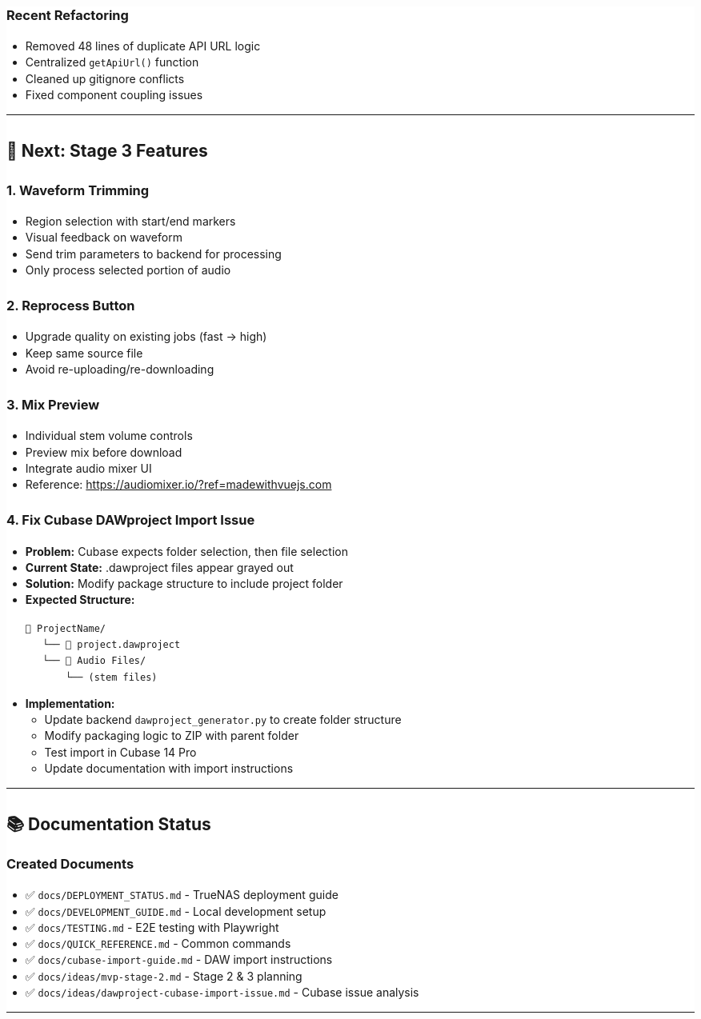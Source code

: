 ### Recent Refactoring
- Removed 48 lines of duplicate API URL logic
- Centralized `getApiUrl()` function
- Cleaned up gitignore conflicts
- Fixed component coupling issues

---

## 🎯 Next: Stage 3 Features

### 1. Waveform Trimming
- Region selection with start/end markers
- Visual feedback on waveform
- Send trim parameters to backend for processing
- Only process selected portion of audio

### 2. Reprocess Button
- Upgrade quality on existing jobs (fast → high)
- Keep same source file
- Avoid re-uploading/re-downloading

### 3. Mix Preview
- Individual stem volume controls
- Preview mix before download
- Integrate audio mixer UI
- Reference: https://audiomixer.io/?ref=madewithvuejs.com

### 4. Fix Cubase DAWproject Import Issue
- **Problem:** Cubase expects folder selection, then file selection
- **Current State:** .dawproject files appear grayed out
- **Solution:** Modify package structure to include project folder
- **Expected Structure:**
  ```
  📁 ProjectName/
     └── 📄 project.dawproject
     └── 📁 Audio Files/
         └── (stem files)
  ```
- **Implementation:**
  - Update backend `dawproject_generator.py` to create folder structure
  - Modify packaging logic to ZIP with parent folder
  - Test import in Cubase 14 Pro
  - Update documentation with import instructions

---

## 📚 Documentation Status

### Created Documents
- ✅ `docs/DEPLOYMENT_STATUS.md` - TrueNAS deployment guide
- ✅ `docs/DEVELOPMENT_GUIDE.md` - Local development setup
- ✅ `docs/TESTING.md` - E2E testing with Playwright
- ✅ `docs/QUICK_REFERENCE.md` - Common commands
- ✅ `docs/cubase-import-guide.md` - DAW import instructions
- ✅ `docs/ideas/mvp-stage-2.md` - Stage 2 & 3 planning
- ✅ `docs/ideas/dawproject-cubase-import-issue.md` - Cubase issue analysis

---